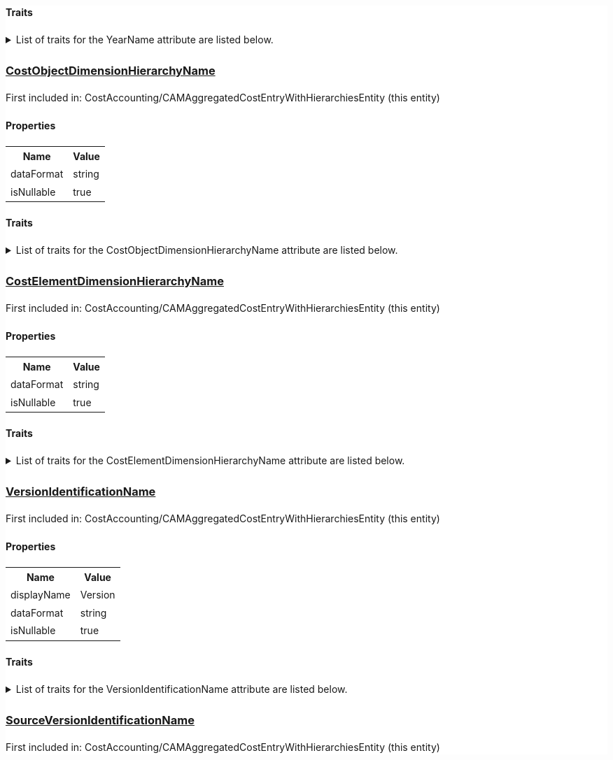 #### Traits

<details><summary>List of traits for the YearName attribute are listed below.</summary></details>

### <a href=#CostObjectDimensionHierarchyName name="CostObjectDimensionHierarchyName">CostObjectDimensionHierarchyName</a>

First included in: CostAccounting/CAMAggregatedCostEntryWithHierarchiesEntity (this entity)  

#### Properties

<table><tr><th>Name</th><th>Value</th></tr><tr><td>dataFormat</td><td>string</td></tr><tr><td>isNullable</td><td>true</td></tr></table>

#### Traits

<details><summary>List of traits for the CostObjectDimensionHierarchyName attribute are listed below.</summary></details>

### <a href=#CostElementDimensionHierarchyName name="CostElementDimensionHierarchyName">CostElementDimensionHierarchyName</a>

First included in: CostAccounting/CAMAggregatedCostEntryWithHierarchiesEntity (this entity)  

#### Properties

<table><tr><th>Name</th><th>Value</th></tr><tr><td>dataFormat</td><td>string</td></tr><tr><td>isNullable</td><td>true</td></tr></table>

#### Traits

<details><summary>List of traits for the CostElementDimensionHierarchyName attribute are listed below.</summary></details>

### <a href=#VersionIdentificationName name="VersionIdentificationName">VersionIdentificationName</a>

First included in: CostAccounting/CAMAggregatedCostEntryWithHierarchiesEntity (this entity)  

#### Properties

<table><tr><th>Name</th><th>Value</th></tr><tr><td>displayName</td><td>Version</td></tr><tr><td>dataFormat</td><td>string</td></tr><tr><td>isNullable</td><td>true</td></tr></table>

#### Traits

<details><summary>List of traits for the VersionIdentificationName attribute are listed below.</summary></details>

### <a href=#SourceVersionIdentificationName name="SourceVersionIdentificationName">SourceVersionIdentificationName</a>

First included in: CostAccounting/CAMAggregatedCostEntryWithHierarchiesEntity (this entity)  
